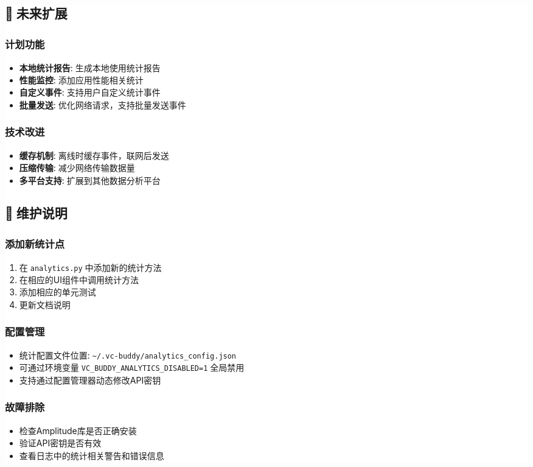 ## 🔮 未来扩展

### 计划功能
- **本地统计报告**: 生成本地使用统计报告
- **性能监控**: 添加应用性能相关统计
- **自定义事件**: 支持用户自定义统计事件
- **批量发送**: 优化网络请求，支持批量发送事件

### 技术改进
- **缓存机制**: 离线时缓存事件，联网后发送
- **压缩传输**: 减少网络传输数据量
- **多平台支持**: 扩展到其他数据分析平台

## 📝 维护说明

### 添加新统计点
1. 在 `analytics.py` 中添加新的统计方法
2. 在相应的UI组件中调用统计方法
3. 添加相应的单元测试
4. 更新文档说明

### 配置管理
- 统计配置文件位置: `~/.vc-buddy/analytics_config.json`
- 可通过环境变量 `VC_BUDDY_ANALYTICS_DISABLED=1` 全局禁用
- 支持通过配置管理器动态修改API密钥

### 故障排除
- 检查Amplitude库是否正确安装
- 验证API密钥是否有效
- 查看日志中的统计相关警告和错误信息 